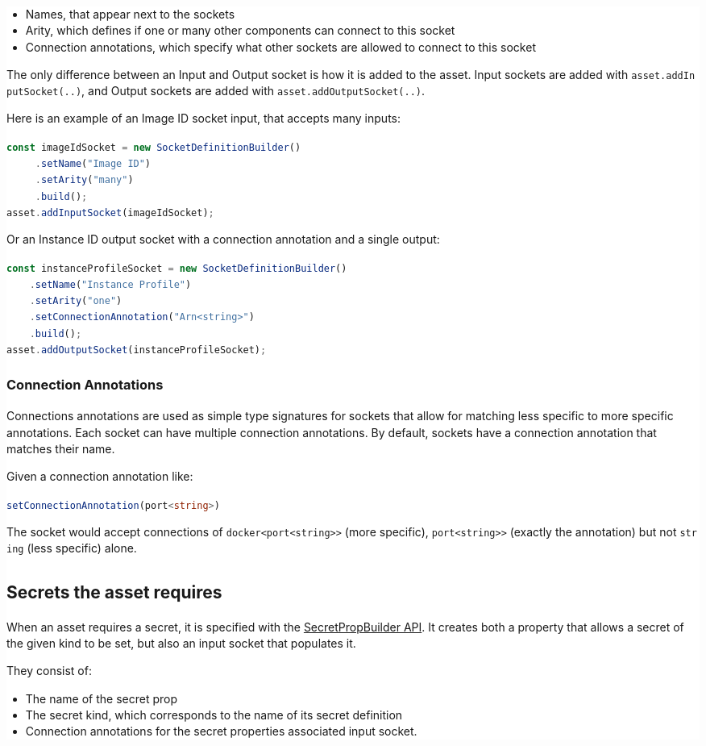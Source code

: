 * Names, that appear next to the sockets
* Arity, which defines if one or many other components can connect to this socket
* Connection annotations, which specify what other sockets are allowed to connect to this socket

The only difference between an Input and Output socket is how it is added to
the asset. Input sockets are added with `asset.addInputSocket(..)`, and Output
sockets are added with `asset.addOutputSocket(..)`.

Here is an example of an Image ID socket input, that accepts many inputs:

```typescript
const imageIdSocket = new SocketDefinitionBuilder()
     .setName("Image ID")
     .setArity("many")
     .build();
asset.addInputSocket(imageIdSocket);
```

Or an Instance ID output socket with a connection annotation and a single output:

```typescript
const instanceProfileSocket = new SocketDefinitionBuilder()
    .setName("Instance Profile")
    .setArity("one")
    .setConnectionAnnotation("Arn<string>")
    .build();
asset.addOutputSocket(instanceProfileSocket);
```

### Connection Annotations

Connections annotations are used as simple type signatures for sockets that
allow for matching less specific to more specific annotations. Each socket can
have multiple connection annotations. By default, sockets have a connection
annotation that matches their name.

Given a connection annotation like:

```typescript
setConnectionAnnotation(port<string>)
```

The socket would accept connections of `docker<port<string>>` (more specific),
`port<string>>` (exactly the annotation) but not `string` (less specific)
alone.

## Secrets the asset requires

When an asset requires a secret, it is specified with the [SecretPropBuilder
API](/reference/typescript/asset_builder/classes/SecretPropBuilder). It creates
both a property that allows a secret of the given kind to be set, but also an
input socket that populates it.

They consist of:

* The name of the secret prop
* The secret kind, which corresponds to the name of its secret definition
* Connection annotations for the secret properties associated input socket.
